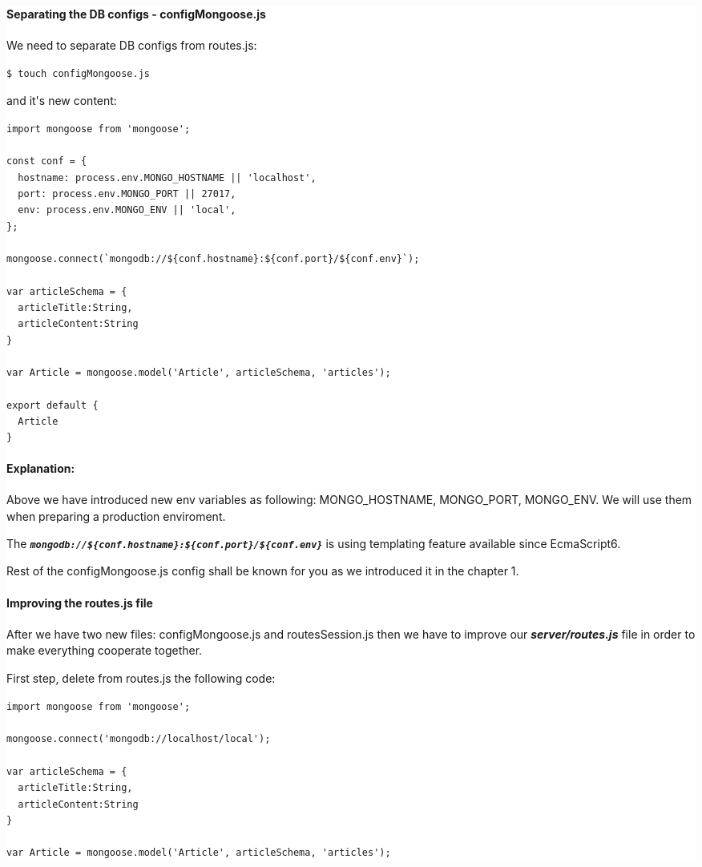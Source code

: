 #### Separating the DB configs - configMongoose.js

We need to separate DB configs from routes.js:
```
$ touch configMongoose.js
```

and it's new content:
```
import mongoose from 'mongoose';

const conf = {
  hostname: process.env.MONGO_HOSTNAME || 'localhost',
  port: process.env.MONGO_PORT || 27017,
  env: process.env.MONGO_ENV || 'local',
};

mongoose.connect(`mongodb://${conf.hostname}:${conf.port}/${conf.env}`);

var articleSchema = {
  articleTitle:String,
  articleContent:String
}

var Article = mongoose.model('Article', articleSchema, 'articles');

export default {
  Article
}
```

#### Explanation:
Above we have introduced new env variables as following: MONGO_HOSTNAME, MONGO_PORT, MONGO_ENV. We will use them when preparing a production enviroment. 

The ***`mongodb://${conf.hostname}:${conf.port}/${conf.env}`*** is using templating feature available since EcmaScript6.

Rest of the configMongoose.js config shall be known for you as we introduced it in the chapter 1.

#### Improving the routes.js file
After we have two new files: configMongoose.js and routesSession.js then we have to improve our ***server/routes.js*** file in order to make everything cooperate together.


First step, delete from routes.js the following code:
```
import mongoose from 'mongoose';

mongoose.connect('mongodb://localhost/local');

var articleSchema = {
  articleTitle:String,
  articleContent:String
}

var Article = mongoose.model('Article', articleSchema, 'articles');
```
